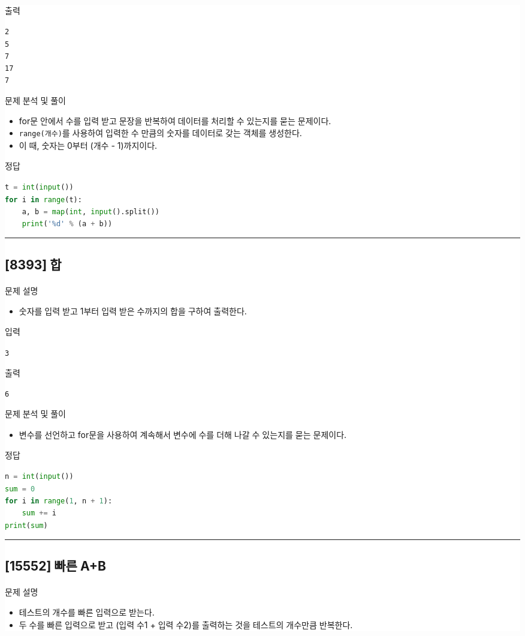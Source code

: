 출력
```
2
5
7
17
7
```

문제 분석 및 풀이
- for문 안에서 수를 입력 받고 문장을 반복하여 데이터를 처리할 수 있는지를 묻는 문제이다.
- `range(개수)`를 사용하여 입력한 수 만큼의 숫자를 데이터로 갖는 객체를 생성한다.
- 이 때, 숫자는 0부터 (개수 - 1)까지이다.

정답
```python
t = int(input())
for i in range(t):
    a, b = map(int, input().split())
    print('%d' % (a + b))
```

---

## [8393] 합

문제 설명
- 숫자를 입력 받고 1부터 입력 받은 수까지의 합을 구하여 출력한다.

입력
```
3
```

출력
```
6
```

문제 분석 및 풀이
- 변수를 선언하고 for문을 사용하여 계속해서 변수에 수를 더해 나갈 수 있는지를 묻는 문제이다.

정답
```python
n = int(input())
sum = 0
for i in range(1, n + 1):
    sum += i
print(sum)
```

---

## [15552] 빠른 A+B

문제 설명
- 테스트의 개수를 빠른 입력으로 받는다.
- 두 수를 빠른 입력으로 받고 (입력 수1 + 입력 수2)를 출력하는 것을 테스트의 개수만큼 반복한다.
